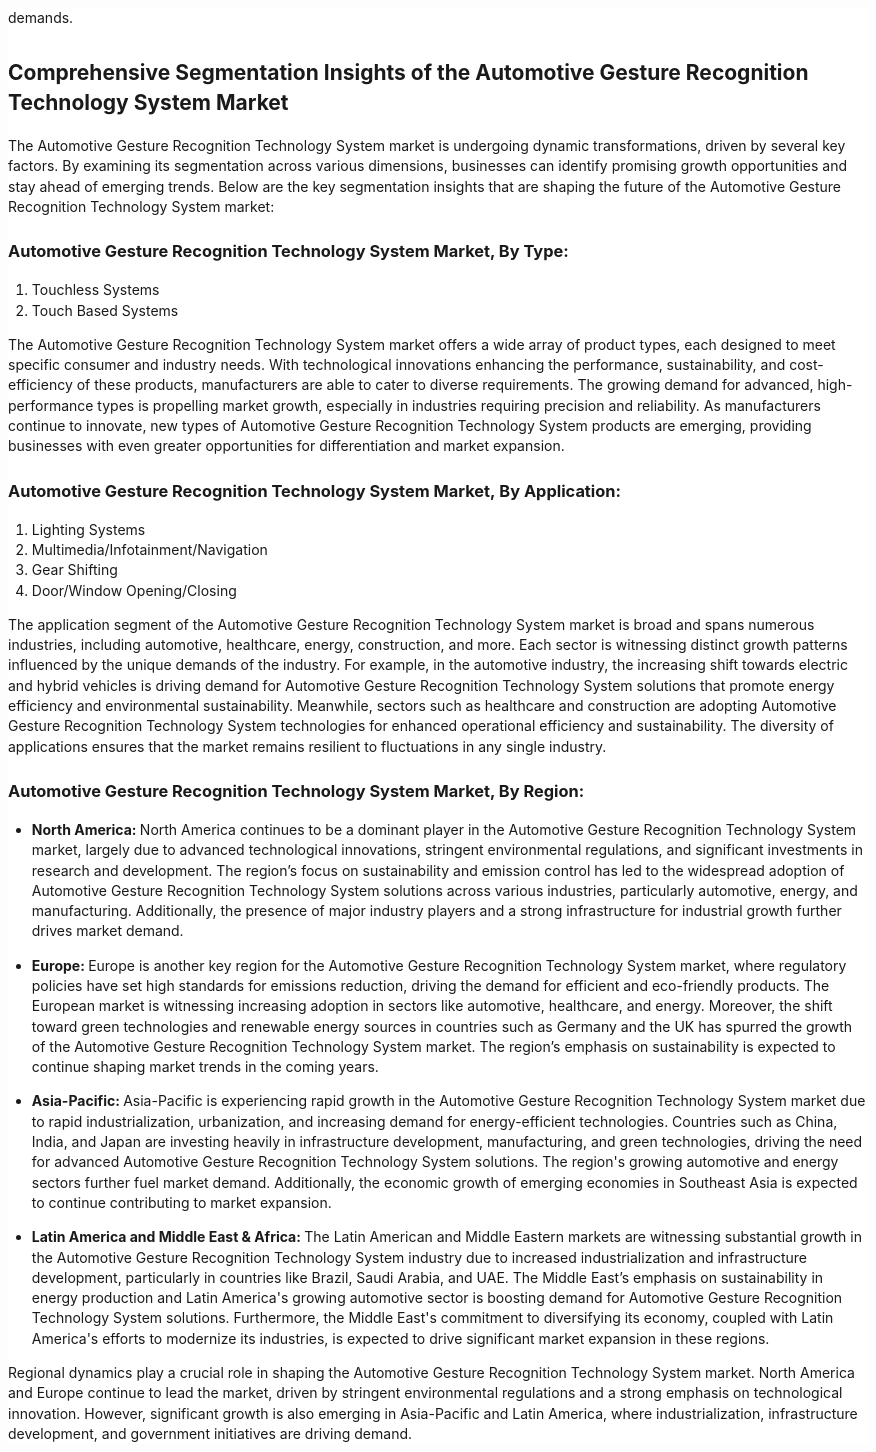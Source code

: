 demands.</p></li></ol><div class="article-main__content" data-test-id="publishing-text-block"><h2>Comprehensive Segmentation Insights of the Automotive Gesture Recognition Technology System Market</h2><p>The Automotive Gesture Recognition Technology System market is undergoing dynamic transformations, driven by several key factors. By examining its segmentation across various dimensions, businesses can identify promising growth opportunities and stay ahead of emerging trends. Below are the key segmentation insights that are shaping the future of the Automotive Gesture Recognition Technology System market:</p><h3><strong>Automotive Gesture Recognition Technology System Market, By Type:<br /></strong></h3><ol><li>Touchless Systems<li> Touch Based Systems</li></ol><p>The Automotive Gesture Recognition Technology System market offers a wide array of product types, each designed to meet specific consumer and industry needs. With technological innovations enhancing the performance, sustainability, and cost-efficiency of these products, manufacturers are able to cater to diverse requirements. The growing demand for advanced, high-performance types is propelling market growth, especially in industries requiring precision and reliability. As manufacturers continue to innovate, new types of Automotive Gesture Recognition Technology System products are emerging, providing businesses with even greater opportunities for differentiation and market expansion.</p><h3>Automotive Gesture Recognition Technology System Market,&nbsp;By Application:</h3><ol><li>Lighting Systems<li> Multimedia/Infotainment/Navigation<li> Gear Shifting<li> Door/Window Opening/Closing</li></ol><p>The application segment of the Automotive Gesture Recognition Technology System market is broad and spans numerous industries, including automotive, healthcare, energy, construction, and more. Each sector is witnessing distinct growth patterns influenced by the unique demands of the industry. For example, in the automotive industry, the increasing shift towards electric and hybrid vehicles is driving demand for Automotive Gesture Recognition Technology System solutions that promote energy efficiency and environmental sustainability. Meanwhile, sectors such as healthcare and construction are adopting Automotive Gesture Recognition Technology System technologies for enhanced operational efficiency and sustainability. The diversity of applications ensures that the market remains resilient to fluctuations in any single industry.</p><h3>Automotive Gesture Recognition Technology System Market, By Region:</h3><ul><li><p><strong>North America:&nbsp;</strong>North America continues to be a dominant player in the Automotive Gesture Recognition Technology System market, largely due to advanced technological innovations, stringent environmental regulations, and significant investments in research and development. The region&rsquo;s focus on sustainability and emission control has led to the widespread adoption of Automotive Gesture Recognition Technology System solutions across various industries, particularly automotive, energy, and manufacturing. Additionally, the presence of major industry players and a strong infrastructure for industrial growth further drives market demand.</p></li><li><p><strong><strong>Europe:&nbsp;</strong></strong>Europe is another key region for the Automotive Gesture Recognition Technology System market, where regulatory policies have set high standards for emissions reduction, driving the demand for efficient and eco-friendly products. The European market is witnessing increasing adoption in sectors like automotive, healthcare, and energy. Moreover, the shift toward green technologies and renewable energy sources in countries such as Germany and the UK has spurred the growth of the Automotive Gesture Recognition Technology System market. The region&rsquo;s emphasis on sustainability is expected to continue shaping market trends in the coming years.</p></li><li><p><strong><strong>Asia-Pacific:&nbsp;</strong></strong>Asia-Pacific is experiencing rapid growth in the Automotive Gesture Recognition Technology System market due to rapid industrialization, urbanization, and increasing demand for energy-efficient technologies. Countries such as China, India, and Japan are investing heavily in infrastructure development, manufacturing, and green technologies, driving the need for advanced Automotive Gesture Recognition Technology System solutions. The region's growing automotive and energy sectors further fuel market demand. Additionally, the economic growth of emerging economies in Southeast Asia is expected to continue contributing to market expansion.</p></li><li><p><strong><strong>Latin America and Middle East &amp; Africa:&nbsp;</strong></strong>The Latin American and Middle Eastern markets are witnessing substantial growth in the Automotive Gesture Recognition Technology System industry due to increased industrialization and infrastructure development, particularly in countries like Brazil, Saudi Arabia, and UAE. The Middle East&rsquo;s emphasis on sustainability in energy production and Latin America's growing automotive sector is boosting demand for Automotive Gesture Recognition Technology System solutions. Furthermore, the Middle East's commitment to diversifying its economy, coupled with Latin America's efforts to modernize its industries, is expected to drive significant market expansion in these regions.</p></li></ul><p>Regional dynamics play a crucial role in shaping the Automotive Gesture Recognition Technology System market. North America and Europe continue to lead the market, driven by stringent environmental regulations and a strong emphasis on technological innovation. However, significant growth is also emerging in Asia-Pacific and Latin America, where industrialization, infrastructure development, and government initiatives are driving demand.